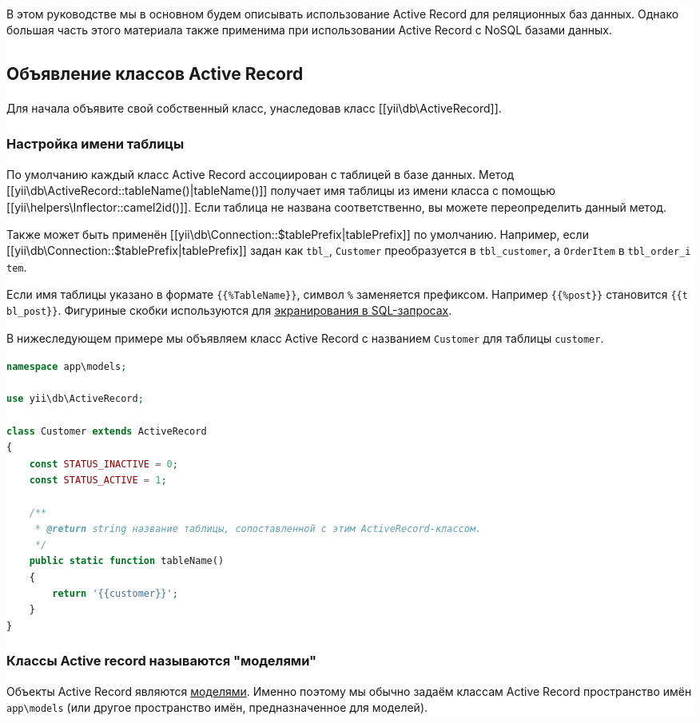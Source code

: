 В этом руководстве мы в основном будем описывать использование Active Record для реляционных баз данных. Однако большая
часть этого материала также применима при использовании Active Record с NoSQL базами данных.


## Объявление классов Active Record <span id="declaring-ar-classes"></span>

Для начала объявите свой собственный класс, унаследовав класс [[yii\db\ActiveRecord]].

### Настройка имени таблицы

По умолчанию каждый класс Active Record ассоциирован с таблицей в базе данных. Метод
[[yii\db\ActiveRecord::tableName()|tableName()]] получает имя таблицы из имени класса с помощью [[yii\helpers\Inflector::camel2id()]].
Если таблица не названа соответственно, вы можете переопределить данный метод.

Также может быть применён [[yii\db\Connection::$tablePrefix|tablePrefix]] по умолчанию. Например, если 
[[yii\db\Connection::$tablePrefix|tablePrefix]] задан как `tbl_`, `Customer` преобразуется в `tbl_customer`, а
`OrderItem` в `tbl_order_item`. 

Если имя таблицы указано в формате `{{%TableName}}`, символ `%` заменяется префиксом. Например `{{%post}}` становится
`{{tbl_post}}`. Фигуриные скобки используются для [экранирования в SQL-запросах](db-dao.md#quoting-table-and-column-names).

В нижеследующем примере мы объявляем класс Active Record с названием `Customer` для таблицы `customer`.

```php
namespace app\models;

use yii\db\ActiveRecord;

class Customer extends ActiveRecord
{
    const STATUS_INACTIVE = 0;
    const STATUS_ACTIVE = 1;
    
    /**
     * @return string название таблицы, сопоставленной с этим ActiveRecord-классом.
     */
    public static function tableName()
    {
        return '{{customer}}';
    }
}
```

### Классы Active record называются "моделями"

Объекты Active Record являются [моделями](structure-models.md). Именно поэтому мы обычно задаём классам Active Record
пространство имён `app\models` (или другое пространство имён, предназначенное для моделей). 
